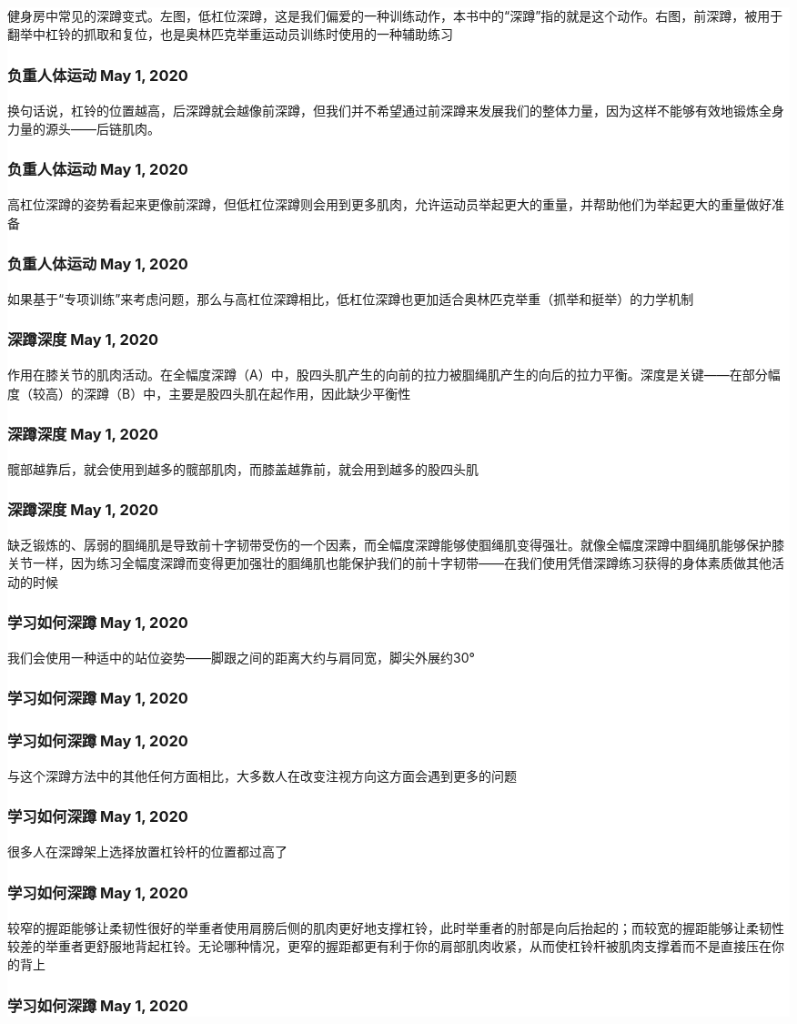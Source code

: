 健身房中常见的深蹲变式。左图，低杠位深蹲，这是我们偏爱的一种训练动作，本书中的“深蹲”指的就是这个动作。右图，前深蹲，被用于翻举中杠铃的抓取和复位，也是奥林匹克举重运动员训练时使用的一种辅助练习


### 负重人体运动 May 1, 2020

换句话说，杠铃的位置越高，后深蹲就会越像前深蹲，但我们并不希望通过前深蹲来发展我们的整体力量，因为这样不能够有效地锻炼全身力量的源头——后链肌肉。


### 负重人体运动 May 1, 2020

高杠位深蹲的姿势看起来更像前深蹲，但低杠位深蹲则会用到更多肌肉，允许运动员举起更大的重量，并帮助他们为举起更大的重量做好准备


### 负重人体运动 May 1, 2020

如果基于“专项训练”来考虑问题，那么与高杠位深蹲相比，低杠位深蹲也更加适合奥林匹克举重（抓举和挺举）的力学机制


### 深蹲深度 May 1, 2020

作用在膝关节的肌肉活动。在全幅度深蹲（A）中，股四头肌产生的向前的拉力被腘绳肌产生的向后的拉力平衡。深度是关键——在部分幅度（较高）的深蹲（B）中，主要是股四头肌在起作用，因此缺少平衡性


### 深蹲深度 May 1, 2020

髋部越靠后，就会使用到越多的髋部肌肉，而膝盖越靠前，就会用到越多的股四头肌


### 深蹲深度 May 1, 2020

缺乏锻炼的、孱弱的腘绳肌是导致前十字韧带受伤的一个因素，而全幅度深蹲能够使腘绳肌变得强壮。就像全幅度深蹲中腘绳肌能够保护膝关节一样，因为练习全幅度深蹲而变得更加强壮的腘绳肌也能保护我们的前十字韧带——在我们使用凭借深蹲练习获得的身体素质做其他活动的时候


### 学习如何深蹲 May 1, 2020

我们会使用一种适中的站位姿势——脚跟之间的距离大约与肩同宽，脚尖外展约30°


### 学习如何深蹲 May 1, 2020


### 学习如何深蹲 May 1, 2020

与这个深蹲方法中的其他任何方面相比，大多数人在改变注视方向这方面会遇到更多的问题


### 学习如何深蹲 May 1, 2020

很多人在深蹲架上选择放置杠铃杆的位置都过高了


### 学习如何深蹲 May 1, 2020

较窄的握距能够让柔韧性很好的举重者使用肩膀后侧的肌肉更好地支撑杠铃，此时举重者的肘部是向后抬起的；而较宽的握距能够让柔韧性较差的举重者更舒服地背起杠铃。无论哪种情况，更窄的握距都更有利于你的肩部肌肉收紧，从而使杠铃杆被肌肉支撑着而不是直接压在你的背上


### 学习如何深蹲 May 1, 2020
